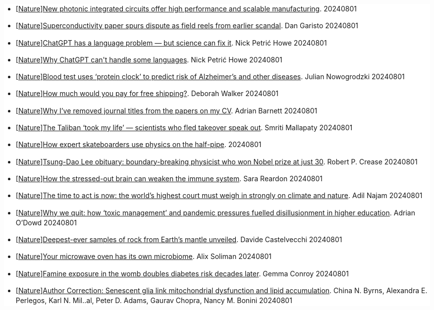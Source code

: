   - \[[Nature](http://feeds.nature.com/nature/rss/current)\][New photonic integrated circuits offer high performance and scalable manufacturing](https://www.nature.com/articles/d41586-024-02582-4).  	20240801

  - \[[Nature](http://feeds.nature.com/nature/rss/current)\][Superconductivity paper spurs dispute as field reels from earlier scandal](https://www.nature.com/articles/d41586-024-02061-w). Dan Garisto 	20240801

  - \[[Nature](http://feeds.nature.com/nature/rss/current)\][ChatGPT has a language problem — but science can fix it](https://www.nature.com/articles/d41586-024-02579-z). Nick Petrić Howe 	20240801

  - \[[Nature](http://feeds.nature.com/nature/rss/current)\][Why ChatGPT can't handle some languages](https://www.nature.com/articles/d41586-024-02581-5). Nick Petrić Howe 	20240801

  - \[[Nature](http://feeds.nature.com/nature/rss/current)\][Blood test uses ‘protein clock’ to predict risk of Alzheimer’s and other diseases](https://www.nature.com/articles/d41586-024-02576-2). Julian Nowogrodzki 	20240801

  - \[[Nature](http://feeds.nature.com/nature/rss/current)\][How much would you pay for free shipping?](https://www.nature.com/articles/d41586-024-02456-9). Deborah Walker 	20240801

  - \[[Nature](http://feeds.nature.com/nature/rss/current)\][Why I’ve removed journal titles from the papers on my CV](https://www.nature.com/articles/d41586-024-02596-y). Adrian Barnett 	20240801

  - \[[Nature](http://feeds.nature.com/nature/rss/current)\][The Taliban ‘took my life’ — scientists who fled takeover speak out](https://www.nature.com/articles/d41586-024-02575-3). Smriti Mallapaty 	20240801

  - \[[Nature](http://feeds.nature.com/nature/rss/current)\][How expert skateboarders use physics on the half-pipe](https://www.nature.com/articles/d41586-024-02507-1).  	20240801

  - \[[Nature](http://feeds.nature.com/nature/rss/current)\][Tsung-Dao Lee obituary: boundary-breaking physicist who won Nobel prize at just 30](https://www.nature.com/articles/d41586-024-02585-1). Robert P.  Crease 	20240801

  - \[[Nature](http://feeds.nature.com/nature/rss/current)\][How the stressed-out brain can weaken the immune system](https://www.nature.com/articles/d41586-024-02557-5). Sara Reardon 	20240801

  - \[[Nature](http://feeds.nature.com/nature/rss/current)\][The time to act is now: the world’s highest court must weigh in strongly on climate and nature](https://www.nature.com/articles/d41586-024-02583-3). Adil   Najam 	20240801

  - \[[Nature](http://feeds.nature.com/nature/rss/current)\][Why we quit: how ‘toxic management’ and pandemic pressures fuelled disillusionment in higher education](https://www.nature.com/articles/d41586-024-02595-z). Adrian O’Dowd 	20240801

  - \[[Nature](http://feeds.nature.com/nature/rss/current)\][Deepest-ever samples of rock from Earth’s mantle unveiled](https://www.nature.com/articles/d41586-024-02560-w). Davide Castelvecchi 	20240801

  - \[[Nature](http://feeds.nature.com/nature/rss/current)\][Your microwave oven has its own microbiome](https://www.nature.com/articles/d41586-024-02553-9). Alix  Soliman 	20240801

  - \[[Nature](http://feeds.nature.com/nature/rss/current)\][Famine exposure in the womb doubles diabetes risk decades later](https://www.nature.com/articles/d41586-024-02563-7). Gemma Conroy 	20240801

  - \[[Nature](http://feeds.nature.com/nature/rss/current)\][Author Correction: Senescent glia link mitochondrial dysfunction and lipid accumulation](https://www.nature.com/articles/s41586-024-07904-0). China N. Byrns, Alexandra E. Perlegos, Karl N. Mil..al, Peter D. Adams, Gaurav Chopra, Nancy M. Bonini 	20240801
